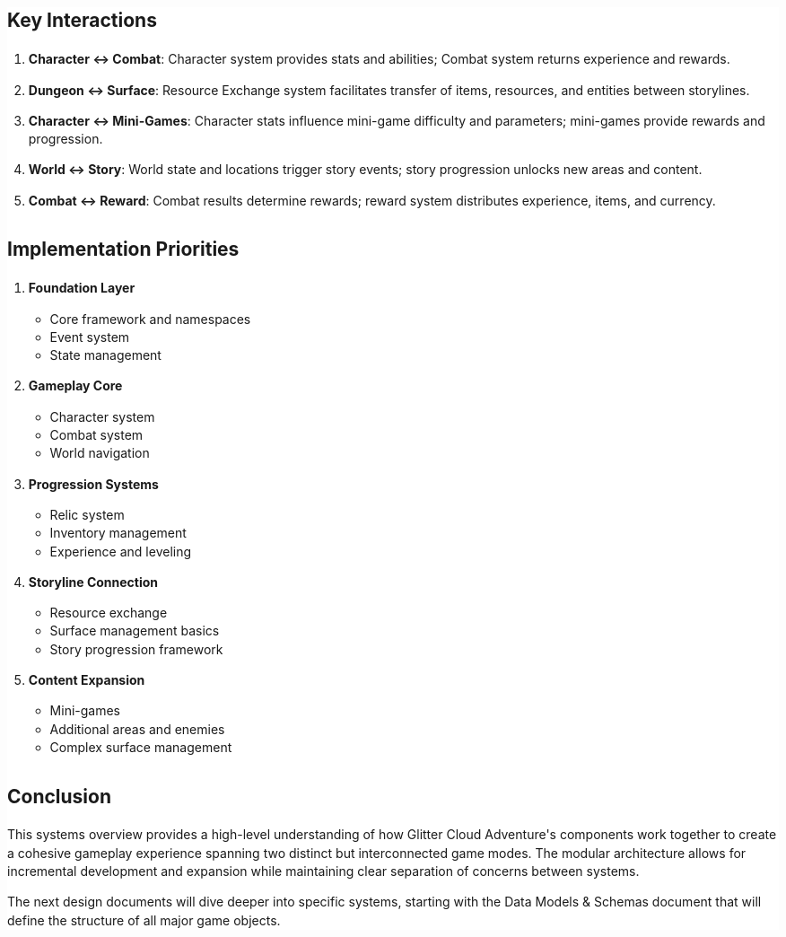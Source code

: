 ## Key Interactions

1. **Character ↔ Combat**: Character system provides stats and abilities; Combat system returns experience and rewards.

2. **Dungeon ↔ Surface**: Resource Exchange system facilitates transfer of items, resources, and entities between storylines.

3. **Character ↔ Mini-Games**: Character stats influence mini-game difficulty and parameters; mini-games provide rewards and progression.

4. **World ↔ Story**: World state and locations trigger story events; story progression unlocks new areas and content.

5. **Combat ↔ Reward**: Combat results determine rewards; reward system distributes experience, items, and currency.

## Implementation Priorities

1. **Foundation Layer**
   - Core framework and namespaces
   - Event system
   - State management

2. **Gameplay Core**
   - Character system
   - Combat system
   - World navigation

3. **Progression Systems**
   - Relic system
   - Inventory management
   - Experience and leveling

4. **Storyline Connection**
   - Resource exchange
   - Surface management basics
   - Story progression framework

5. **Content Expansion**
   - Mini-games
   - Additional areas and enemies
   - Complex surface management

## Conclusion

This systems overview provides a high-level understanding of how Glitter Cloud Adventure's components work together to create a cohesive gameplay experience spanning two distinct but interconnected game modes. The modular architecture allows for incremental development and expansion while maintaining clear separation of concerns between systems.

The next design documents will dive deeper into specific systems, starting with the Data Models & Schemas document that will define the structure of all major game objects.
